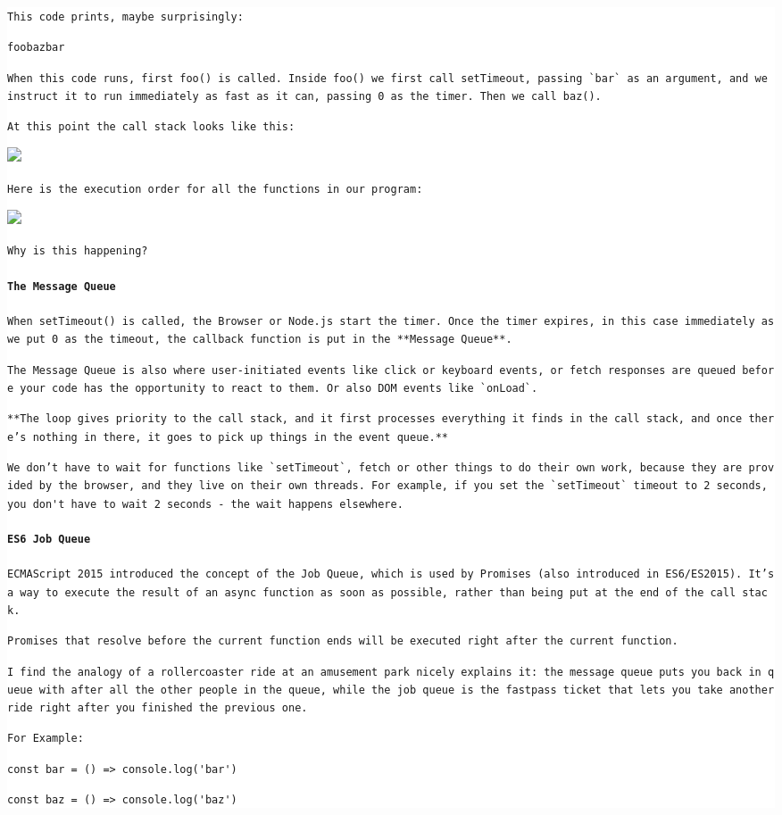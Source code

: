 `This code prints, maybe surprisingly:`

```
foobazbar
```

`` When this code runs, first foo() is called. Inside foo() we first call setTimeout, passing `bar` as an argument, and we instruct it to run immediately as fast as it can, passing 0 as the timer. Then we call baz(). ``

`At this point the call stack looks like this:`

![](https://cdn-media-1.freecodecamp.org/images/mBsMT4wuf0n0E8FrYIzeoP9Y5qHK8etwNVzp)

`Here is the execution order for all the functions in our program:`

![](https://cdn-media-1.freecodecamp.org/images/jmLnWIY1iHClsIerwha414mrjLrRXlg4PD-6)

`Why is this happening?`

#### `The Message Queue`

`When setTimeout() is called, the Browser or Node.js start the timer. Once the timer expires, in this case immediately as we put 0 as the timeout, the callback function is put in the **Message Queue**.`

`` The Message Queue is also where user-initiated events like click or keyboard events, or fetch responses are queued before your code has the opportunity to react to them. Or also DOM events like `onLoad`. ``

`**The loop gives priority to the call stack, and it first processes everything it finds in the call stack, and once there’s nothing in there, it goes to pick up things in the event queue.**`

`` We don’t have to wait for functions like `setTimeout`, fetch or other things to do their own work, because they are provided by the browser, and they live on their own threads. For example, if you set the `setTimeout` timeout to 2 seconds, you don't have to wait 2 seconds - the wait happens elsewhere. ``

#### `ES6 Job Queue`

`ECMAScript 2015 introduced the concept of the Job Queue, which is used by Promises (also introduced in ES6/ES2015). It’s a way to execute the result of an async function as soon as possible, rather than being put at the end of the call stack.`

`Promises that resolve before the current function ends will be executed right after the current function.`

`I find the analogy of a rollercoaster ride at an amusement park nicely explains it: the message queue puts you back in queue with after all the other people in the queue, while the job queue is the fastpass ticket that lets you take another ride right after you finished the previous one.`

`For Example:`

```
const bar = () => console.log('bar')
```

```
const baz = () => console.log('baz')
```
